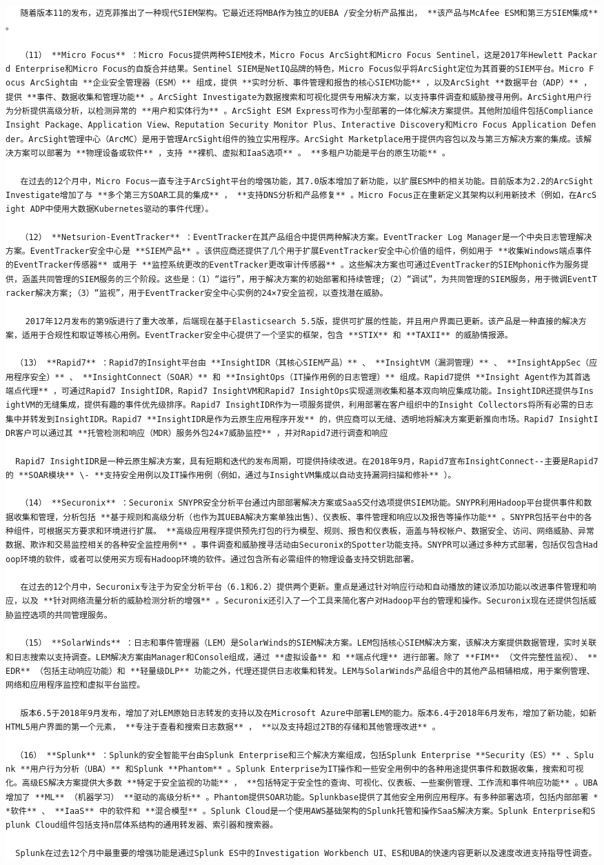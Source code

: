        随着版本11的发布，迈克菲推出了一种现代SIEM架构。它最近还将MBA作为独立的UEBA /安全分析产品推出， **该产品与McAfee ESM和第三方SIEM集成** 。

       （11） **Micro Focus** ：Micro Focus提供两种SIEM技术，Micro Focus ArcSight和Micro Focus Sentinel，这是2017年Hewlett Packard Enterprise和Micro Focus的自旋合并结果。Sentinel SIEM是NetIQ品牌的特色，Micro Focus似乎将ArcSight定位为其首要的SIEM平台。Micro Focus ArcSight由 **企业安全管理器（ESM）** 组成，提供 **实时分析、事件管理和报告的核心SIEM功能** ，以及ArcSight **数据平台（ADP）** ，提供 **事件、数据收集和管理功能** 。ArcSight Investigate为数据搜索和可视化提供专用解决方案，以支持事件调查和威胁搜寻用例。ArcSight用户行为分析提供高级分析，以检测异常的 **用户和实体行为** 。ArcSight ESM Express可作为小型部署的一体化解决方案提供。其他附加组件包括Compliance Insight Package、Application View、Reputation Security Monitor Plus、Interactive Discovery和Micro Focus Application Defender。ArcSight管理中心（ArcMC）是用于管理ArcSight组件的独立实用程序。ArcSight Marketplace用于提供内容包以及与第三方解决方案的集成。该解决方案可以部署为 **物理设备或软件** ，支持 **裸机、虚拟和IaaS选项** 。 **多租户功能是平台的原生功能** 。

       在过去的12个月中，Micro Focus一直专注于ArcSight平台的增强功能，其7.0版本增加了新功能，以扩展ESM中的相关功能。目前版本为2.2的ArcSight Investigate增加了与 **多个第三方SOAR工具的集成** ， **支持DNS分析和产品修复** 。Micro Focus正在重新定义其架构以利用新技术（例如，在ArcSight ADP中使用大数据Kubernetes驱动的事件代理）。

       （12） **Netsurion-EventTracker** ：EventTracker在其产品组合中提供两种解决方案。EventTracker Log Manager是一个中央日志管理解决方案。EventTracker安全中心是 **SIEM产品** 。该供应商还提供了几个用于扩展EventTracker安全中心价值的组件，例如用于 **收集Windows端点事件的EventTracker传感器** 或用于 **监控系统更改的EventTracker更改审计传感器** 。这些解决方案也可通过EventTracker的SIEMphonic作为服务提供，涵盖共同管理的SIEM服务的三个阶段。这些是：（1）“运行”，用于解决方案的初始部署和持续管理;（2）“调试”，为共同管理的SIEM服务，用于微调EventTracker解决方案;（3）“监视”，用于EventTracker安全中心实例的24×7安全监视，以查找潜在威胁。

        2017年12月发布的第9版进行了重大改革，后端现在基于Elasticsearch 5.5版，提供可扩展的性能，并且用户界面已更新。该产品是一种直接的解决方案，适用于合规性和取证等核心用例。EventTracker安全中心提供了一个坚实的框架，包含 **STIX** 和 **TAXII** 的威胁情报源。

      （13） **Rapid7** ：Rapid7的Insight平台由 **InsightIDR（其核心SIEM产品）** 、 **InsightVM（漏洞管理）** 、 **InsightAppSec（应用程序安全）** 、 **InsightConnect（SOAR）** 和 **InsightOps（IT操作用例的日志管理）** 组成。Rapid7提供 **Insight Agent作为其首选端点代理** ，可通过Rapid7 InsightIDR，Rapid7 InsightVM和Rapid7 InsightOps实现遥测收集和基本双向响应集成功能。InsightIDR还提供与InsightVM的无缝集成，提供有趣的事件优先级排序。Rapid7 InsightIDR作为一项服务提供，利用部署在客户组织中的Insight Collectors将所有必需的日志集中并转发到InsightIDR。Rapid7 **InsightIDR是作为云原生应用程序开发** 的，供应商可以无缝、透明地将解决方案更新推向市场。Rapid7 InsightIDR客户可以通过其 **托管检测和响应（MDR）服务外包24×7威胁监控** ，并对Rapid7进行调查和响应

      Rapid7 InsightIDR是一种云原生解决方案，具有短期和迭代的发布周期，可提供持续改进。在2018年9月，Rapid7宣布InsightConnect--主要是Rapid7的 **SOAR模块** \- **支持安全用例以及IT操作用例（例如，通过与InsightVM集成以自动支持漏洞扫描和修补** ）。

       （14） **Securonix** ：Securonix SNYPR安全分析平台通过内部部署解决方案或SaaS交付选项提供SIEM功能。SNYPR利用Hadoop平台提供事件和数据收集和管理，分析包括 **基于规则和高级分析（也作为其UEBA解决方案单独出售）、仪表板、事件管理和响应以及报告等操作功能** 。SNYPR包括平台中的各种组件，可根据买方要求和环境进行扩展。 **高级应用程序提供预先打包的行为模型、规则、报告和仪表板，涵盖与特权帐户、数据安全、访问、网络威胁、异常数据、欺诈和交易监控相关的各种安全监控用例** 。事件调查和威胁搜寻活动由Securonix的Spotter功能支持。SNYPR可以通过多种方式部署，包括仅包含Hadoop环境的软件，或者可以使用买方现有Hadoop环境的软件。通过包含所有必需组件的物理设备支持交钥匙部署。

       在过去的12个月中，Securonix专注于为安全分析平台（6.1和6.2）提供两个更新。重点是通过针对响应行动和自动播放的建议添加功能以改进事件管理和响应，以及 **针对网络流量分析的威胁检测分析的增强** 。Securonix还引入了一个工具来简化客户对Hadoop平台的管理和操作。Securonix现在还提供包括威胁监控选项的共同管理服务。

       （15） **SolarWinds** ：日志和事件管理器（LEM）是SolarWinds的SIEM解决方案。LEM包括核心SIEM解决方案，该解决方案提供数据管理，实时关联和日志搜索以支持调查。LEM解决方案由Manager和Console组成，通过 **虚拟设备** 和 **端点代理** 进行部署。除了 **FIM** （文件完整性监视）、 **EDR** （包括主动响应功能）和 **轻量级DLP** 功能之外，代理还提供日志收集和转发。LEM与SolarWinds产品组合中的其他产品相辅相成，用于案例管理、网络和应用程序监控和虚拟平台监控。

       版本6.5于2018年9月发布，增加了对LEM原始日志转发的支持以及在Microsoft Azure中部署LEM的能力。版本6.4于2018年6月发布，增加了新功能，如新HTML5用户界面的第一个元素， **专注于查看和搜索日志数据** ， **以及支持超过2TB的存储和其他管理改进** 。

      （16） **Splunk** ：Splunk的安全智能平台由Splunk Enterprise和三个解决方案组成，包括Splunk Enterprise **Security（ES）** 、Splunk **用户行为分析（UBA）** 和Splunk **Phantom** 。Splunk Enterprise为IT操作和一些安全用例中的各种用途提供事件和数据收集，搜索和可视化。高级ES解决方案提供大多数 **特定于安全监视的功能** ， **包括特定于安全性的查询、可视化、仪表板、一些案例管理、工作流和事件响应功能** 。UBA增加了 **ML** （机器学习） **驱动的高级分析** 。Phantom提供SOAR功能。Splunkbase提供了其他安全用例应用程序。有多种部署选项，包括内部部署 **软件** 、 **IaaS** 中的软件和 **混合模型** 。Splunk Cloud是一个使用AWS基础架构的Splunk托管和操作SaaS解决方案。Splunk Enterprise和Splunk Cloud组件包括支持n层体系结构的通用转发器、索引器和搜索器。

      Splunk在过去12个月中最重要的增强功能是通过Splunk ES中的Investigation Workbench UI、ES和UBA的快速内容更新以及速度改进支持指导性调查。
